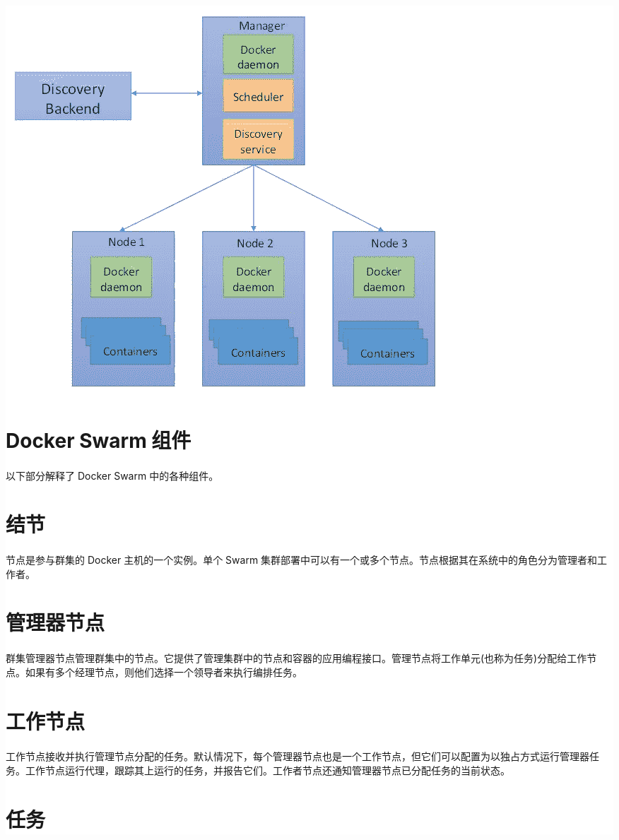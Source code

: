 ![](img/00010.jpeg)

# Docker Swarm 组件

以下部分解释了 Docker Swarm 中的各种组件。

# 结节

节点是参与群集的 Docker 主机的一个实例。单个 Swarm 集群部署中可以有一个或多个节点。节点根据其在系统中的角色分为管理者和工作者。

# 管理器节点

群集管理器节点管理群集中的节点。它提供了管理集群中的节点和容器的应用编程接口。管理节点将工作单元(也称为任务)分配给工作节点。如果有多个经理节点，则他们选择一个领导者来执行编排任务。

# 工作节点

工作节点接收并执行管理节点分配的任务。默认情况下，每个管理器节点也是一个工作节点，但它们可以配置为以独占方式运行管理器任务。工作节点运行代理，跟踪其上运行的任务，并报告它们。工作者节点还通知管理器节点已分配任务的当前状态。

# 任务

